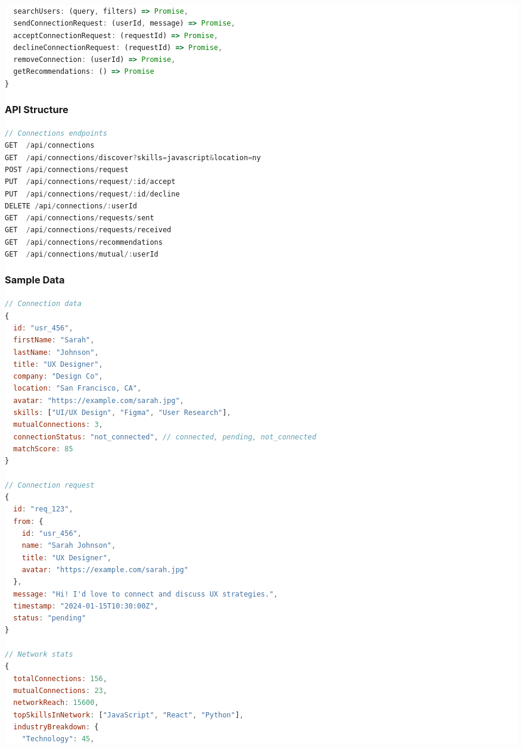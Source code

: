 ```javascript
  searchUsers: (query, filters) => Promise,
  sendConnectionRequest: (userId, message) => Promise,
  acceptConnectionRequest: (requestId) => Promise,
  declineConnectionRequest: (requestId) => Promise,
  removeConnection: (userId) => Promise,
  getRecommendations: () => Promise
}
```

### API Structure
```javascript
// Connections endpoints
GET  /api/connections
GET  /api/connections/discover?skills=javascript&location=ny
POST /api/connections/request
PUT  /api/connections/request/:id/accept
PUT  /api/connections/request/:id/decline
DELETE /api/connections/:userId
GET  /api/connections/requests/sent
GET  /api/connections/requests/received
GET  /api/connections/recommendations
GET  /api/connections/mutual/:userId
```

### Sample Data
```javascript
// Connection data
{
  id: "usr_456",
  firstName: "Sarah",
  lastName: "Johnson",
  title: "UX Designer",
  company: "Design Co",
  location: "San Francisco, CA",
  avatar: "https://example.com/sarah.jpg",
  skills: ["UI/UX Design", "Figma", "User Research"],
  mutualConnections: 3,
  connectionStatus: "not_connected", // connected, pending, not_connected
  matchScore: 85
}

// Connection request
{
  id: "req_123",
  from: {
    id: "usr_456",
    name: "Sarah Johnson",
    title: "UX Designer",
    avatar: "https://example.com/sarah.jpg"
  },
  message: "Hi! I'd love to connect and discuss UX strategies.",
  timestamp: "2024-01-15T10:30:00Z",
  status: "pending"
}

// Network stats
{
  totalConnections: 156,
  mutualConnections: 23,
  networkReach: 15600,
  topSkillsInNetwork: ["JavaScript", "React", "Python"],
  industryBreakdown: {
    "Technology": 45,
```